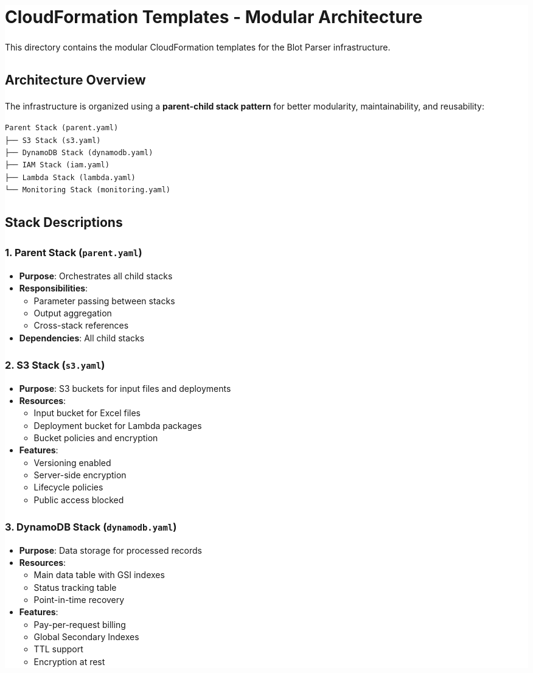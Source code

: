 # CloudFormation Templates - Modular Architecture

This directory contains the modular CloudFormation templates for the Blot Parser infrastructure.

## Architecture Overview

The infrastructure is organized using a **parent-child stack pattern** for better modularity, maintainability, and reusability:

```
Parent Stack (parent.yaml)
├── S3 Stack (s3.yaml)
├── DynamoDB Stack (dynamodb.yaml)
├── IAM Stack (iam.yaml)
├── Lambda Stack (lambda.yaml)
└── Monitoring Stack (monitoring.yaml)
```

## Stack Descriptions

### 1. Parent Stack (`parent.yaml`)
- **Purpose**: Orchestrates all child stacks
- **Responsibilities**: 
  - Parameter passing between stacks
  - Output aggregation
  - Cross-stack references
- **Dependencies**: All child stacks

### 2. S3 Stack (`s3.yaml`)
- **Purpose**: S3 buckets for input files and deployments
- **Resources**:
  - Input bucket for Excel files
  - Deployment bucket for Lambda packages
  - Bucket policies and encryption
- **Features**:
  - Versioning enabled
  - Server-side encryption
  - Lifecycle policies
  - Public access blocked

### 3. DynamoDB Stack (`dynamodb.yaml`)
- **Purpose**: Data storage for processed records
- **Resources**:
  - Main data table with GSI indexes
  - Status tracking table
  - Point-in-time recovery
- **Features**:
  - Pay-per-request billing
  - Global Secondary Indexes
  - TTL support
  - Encryption at rest
